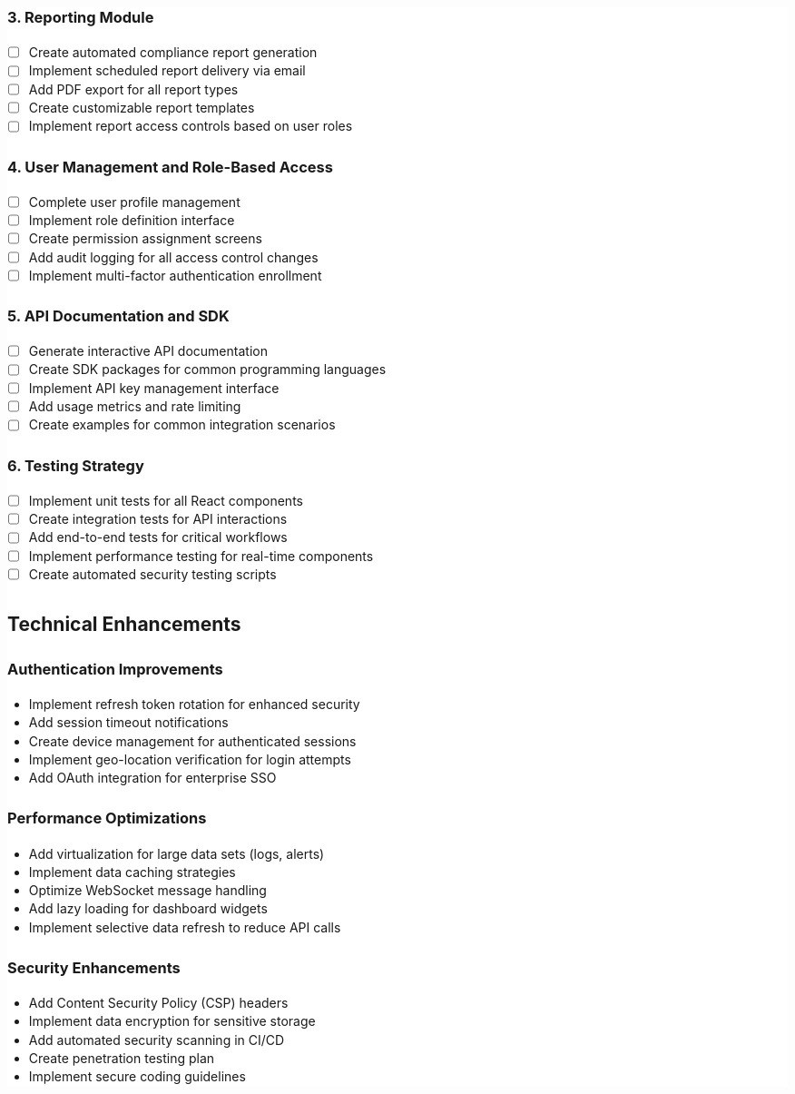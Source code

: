 ### 3. Reporting Module
- [ ] Create automated compliance report generation
- [ ] Implement scheduled report delivery via email
- [ ] Add PDF export for all report types
- [ ] Create customizable report templates
- [ ] Implement report access controls based on user roles

### 4. User Management and Role-Based Access
- [ ] Complete user profile management
- [ ] Implement role definition interface
- [ ] Create permission assignment screens
- [ ] Add audit logging for all access control changes
- [ ] Implement multi-factor authentication enrollment

### 5. API Documentation and SDK
- [ ] Generate interactive API documentation
- [ ] Create SDK packages for common programming languages
- [ ] Implement API key management interface
- [ ] Add usage metrics and rate limiting
- [ ] Create examples for common integration scenarios

### 6. Testing Strategy
- [ ] Implement unit tests for all React components
- [ ] Create integration tests for API interactions
- [ ] Add end-to-end tests for critical workflows
- [ ] Implement performance testing for real-time components
- [ ] Create automated security testing scripts

## Technical Enhancements

### Authentication Improvements
- Implement refresh token rotation for enhanced security
- Add session timeout notifications
- Create device management for authenticated sessions
- Implement geo-location verification for login attempts
- Add OAuth integration for enterprise SSO

### Performance Optimizations
- Add virtualization for large data sets (logs, alerts)
- Implement data caching strategies
- Optimize WebSocket message handling
- Add lazy loading for dashboard widgets
- Implement selective data refresh to reduce API calls

### Security Enhancements
- Add Content Security Policy (CSP) headers
- Implement data encryption for sensitive storage
- Add automated security scanning in CI/CD
- Create penetration testing plan
- Implement secure coding guidelines
